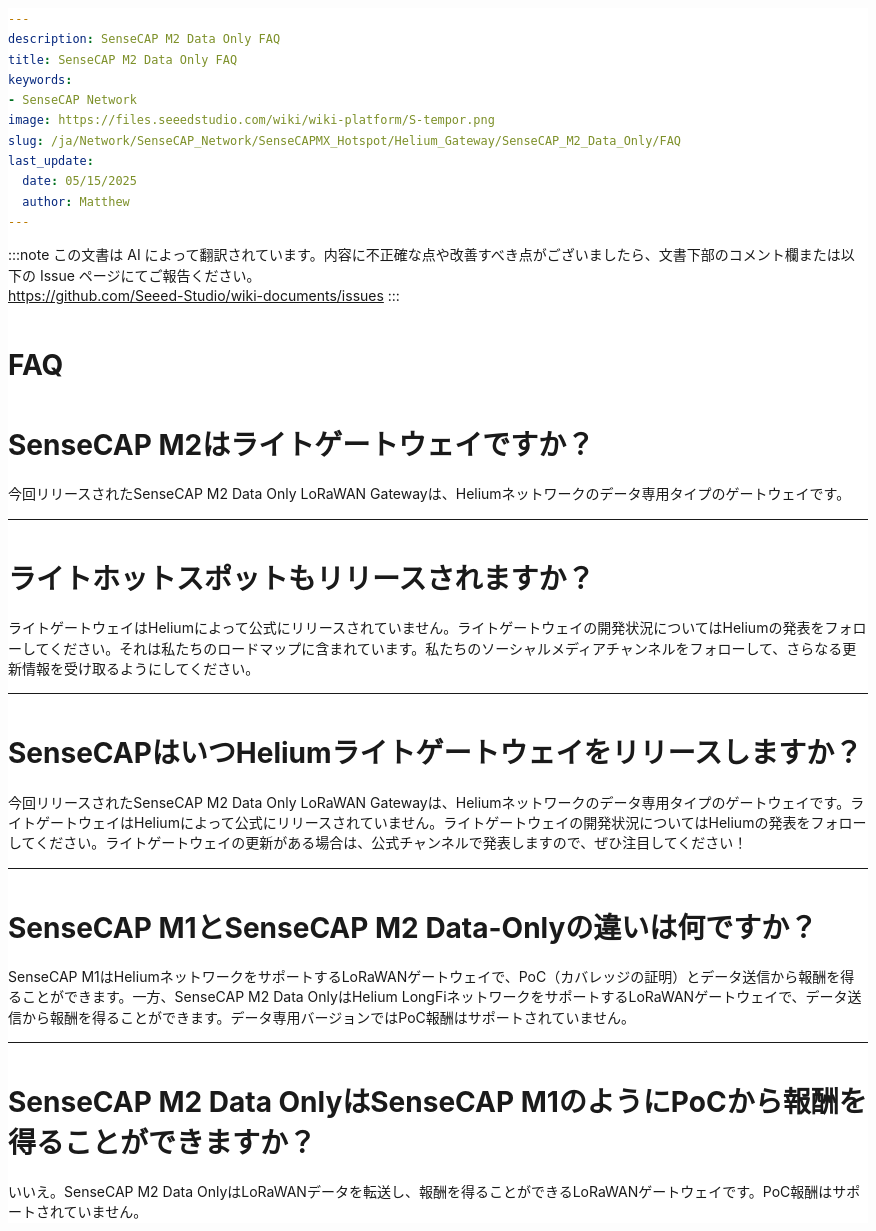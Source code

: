 ```yaml
---
description: SenseCAP M2 Data Only FAQ
title: SenseCAP M2 Data Only FAQ
keywords:
- SenseCAP Network
image: https://files.seeedstudio.com/wiki/wiki-platform/S-tempor.png
slug: /ja/Network/SenseCAP_Network/SenseCAPMX_Hotspot/Helium_Gateway/SenseCAP_M2_Data_Only/FAQ
last_update:
  date: 05/15/2025
  author: Matthew
---
```

:::note
この文書は AI によって翻訳されています。内容に不正確な点や改善すべき点がございましたら、文書下部のコメント欄または以下の Issue ページにてご報告ください。  
https://github.com/Seeed-Studio/wiki-documents/issues
:::

FAQ
===

**SenseCAP M2はライトゲートウェイですか？**
===================================

今回リリースされたSenseCAP M2 Data Only LoRaWAN Gatewayは、Heliumネットワークのデータ専用タイプのゲートウェイです。

* * *

**ライトホットスポットもリリースされますか？**
=========================================

ライトゲートウェイはHeliumによって公式にリリースされていません。ライトゲートウェイの開発状況についてはHeliumの発表をフォローしてください。それは私たちのロードマップに含まれています。私たちのソーシャルメディアチャンネルをフォローして、さらなる更新情報を受け取るようにしてください。

* * *

**SenseCAPはいつHeliumライトゲートウェイをリリースしますか？**
========================================================

今回リリースされたSenseCAP M2 Data Only LoRaWAN Gatewayは、Heliumネットワークのデータ専用タイプのゲートウェイです。ライトゲートウェイはHeliumによって公式にリリースされていません。ライトゲートウェイの開発状況についてはHeliumの発表をフォローしてください。ライトゲートウェイの更新がある場合は、公式チャンネルで発表しますので、ぜひ注目してください！

* * *

**SenseCAP M1とSenseCAP M2 Data-Onlyの違いは何ですか？**
=========================================================================

SenseCAP M1はHeliumネットワークをサポートするLoRaWANゲートウェイで、PoC（カバレッジの証明）とデータ送信から報酬を得ることができます。一方、SenseCAP M2 Data OnlyはHelium LongFiネットワークをサポートするLoRaWANゲートウェイで、データ送信から報酬を得ることができます。データ専用バージョンではPoC報酬はサポートされていません。

* * *

**SenseCAP M2 Data OnlyはSenseCAP M1のようにPoCから報酬を得ることができますか？**
===========================================================================

いいえ。SenseCAP M2 Data OnlyはLoRaWANデータを転送し、報酬を得ることができるLoRaWANゲートウェイです。PoC報酬はサポートされていません。
